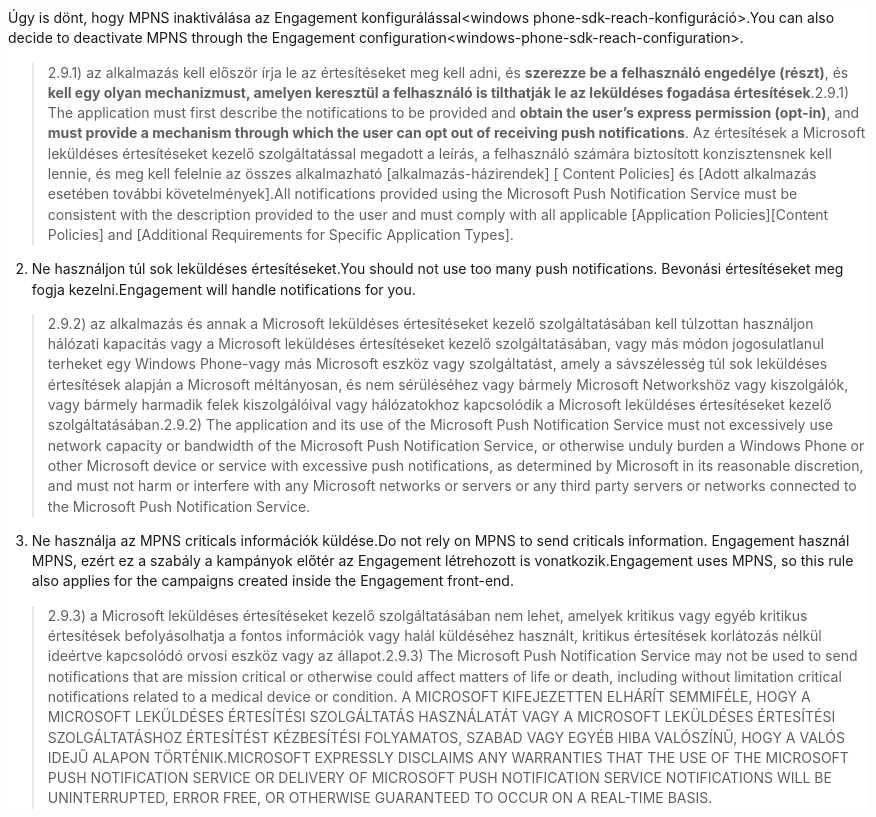 <span data-ttu-id="e24b7-141">Úgy is dönt, hogy MPNS inaktiválása az Engagement konfigurálással\<windows phone-sdk-reach-konfiguráció\>.</span><span class="sxs-lookup"><span data-stu-id="e24b7-141">You can also decide to deactivate MPNS through the Engagement configuration\<windows-phone-sdk-reach-configuration\>.</span></span>

> <span data-ttu-id="e24b7-142">2.9.1) az alkalmazás kell először írja le az értesítéseket meg kell adni, és **szerezze be a felhasználó engedélye (részt)**, és **kell egy olyan mechanizmust, amelyen keresztül a felhasználó is tilthatják le az leküldéses fogadása értesítések**.</span><span class="sxs-lookup"><span data-stu-id="e24b7-142">2.9.1) The application must first describe the notifications to be provided and **obtain the user’s express permission (opt-in)**, and **must provide a mechanism through which the user can opt out of receiving push notifications**.</span></span> <span data-ttu-id="e24b7-143">Az értesítések a Microsoft leküldéses értesítéseket kezelő szolgáltatással megadott a leírás, a felhasználó számára biztosított konzisztensnek kell lennie, és meg kell felelnie az összes alkalmazható [alkalmazás-házirendek] [ Content Policies] és [Adott alkalmazás esetében további követelmények].</span><span class="sxs-lookup"><span data-stu-id="e24b7-143">All notifications provided using the Microsoft Push Notification Service must be consistent with the description provided to the user and must comply with all applicable [Application Policies][Content Policies] and [Additional Requirements for Specific Application Types].</span></span>
> 
> 

2) <span data-ttu-id="e24b7-144">Ne használjon túl sok leküldéses értesítéseket.</span><span class="sxs-lookup"><span data-stu-id="e24b7-144">You should not use too many push notifications.</span></span> <span data-ttu-id="e24b7-145">Bevonási értesítéseket meg fogja kezelni.</span><span class="sxs-lookup"><span data-stu-id="e24b7-145">Engagement will handle notifications for you.</span></span>

> <span data-ttu-id="e24b7-146">2.9.2) az alkalmazás és annak a Microsoft leküldéses értesítéseket kezelő szolgáltatásában kell túlzottan használjon hálózati kapacitás vagy a Microsoft leküldéses értesítéseket kezelő szolgáltatásában, vagy más módon jogosulatlanul terheket egy Windows Phone-vagy más Microsoft eszköz vagy szolgáltatást, amely a sávszélesség túl sok leküldéses értesítések alapján a Microsoft méltányosan, és nem sérüléséhez vagy bármely Microsoft Networkshöz vagy kiszolgálók, vagy bármely harmadik felek kiszolgálóival vagy hálózatokhoz kapcsolódik a Microsoft leküldéses értesítéseket kezelő szolgáltatásában.</span><span class="sxs-lookup"><span data-stu-id="e24b7-146">2.9.2) The application and its use of the Microsoft Push Notification Service must not excessively use network capacity or bandwidth of the Microsoft Push Notification Service, or otherwise unduly burden a Windows Phone or other Microsoft device or service with excessive push notifications, as determined by Microsoft in its reasonable discretion, and must not harm or interfere with any Microsoft networks or servers or any third party servers or networks connected to the Microsoft Push Notification Service.</span></span>
> 
> 

3) <span data-ttu-id="e24b7-147">Ne használja az MPNS criticals információk küldése.</span><span class="sxs-lookup"><span data-stu-id="e24b7-147">Do not rely on MPNS to send criticals information.</span></span> <span data-ttu-id="e24b7-148">Engagement használ MPNS, ezért ez a szabály a kampányok előtér az Engagement létrehozott is vonatkozik.</span><span class="sxs-lookup"><span data-stu-id="e24b7-148">Engagement uses MPNS, so this rule also applies for the campaigns created inside the Engagement front-end.</span></span>

> <span data-ttu-id="e24b7-149">2.9.3) a Microsoft leküldéses értesítéseket kezelő szolgáltatásában nem lehet, amelyek kritikus vagy egyéb kritikus értesítések befolyásolhatja a fontos információk vagy halál küldéséhez használt, kritikus értesítések korlátozás nélkül ideértve kapcsolódó orvosi eszköz vagy az állapot.</span><span class="sxs-lookup"><span data-stu-id="e24b7-149">2.9.3) The Microsoft Push Notification Service may not be used to send notifications that are mission critical or otherwise could affect matters of life or death, including without limitation critical notifications related to a medical device or condition.</span></span> <span data-ttu-id="e24b7-150">A MICROSOFT KIFEJEZETTEN ELHÁRÍT SEMMIFÉLE, HOGY A MICROSOFT LEKÜLDÉSES ÉRTESÍTÉSI SZOLGÁLTATÁS HASZNÁLATÁT VAGY A MICROSOFT LEKÜLDÉSES ÉRTESÍTÉSI SZOLGÁLTATÁSHOZ ÉRTESÍTÉST KÉZBESÍTÉSI FOLYAMATOS, SZABAD VAGY EGYÉB HIBA VALÓSZÍNŰ, HOGY A VALÓS IDEJŰ ALAPON TÖRTÉNIK.</span><span class="sxs-lookup"><span data-stu-id="e24b7-150">MICROSOFT EXPRESSLY DISCLAIMS ANY WARRANTIES THAT THE USE OF THE MICROSOFT PUSH NOTIFICATION SERVICE OR DELIVERY OF MICROSOFT PUSH NOTIFICATION SERVICE NOTIFICATIONS WILL BE UNINTERRUPTED, ERROR FREE, OR OTHERWISE GUARANTEED TO OCCUR ON A REAL-TIME BASIS.</span></span>
> 
> 
